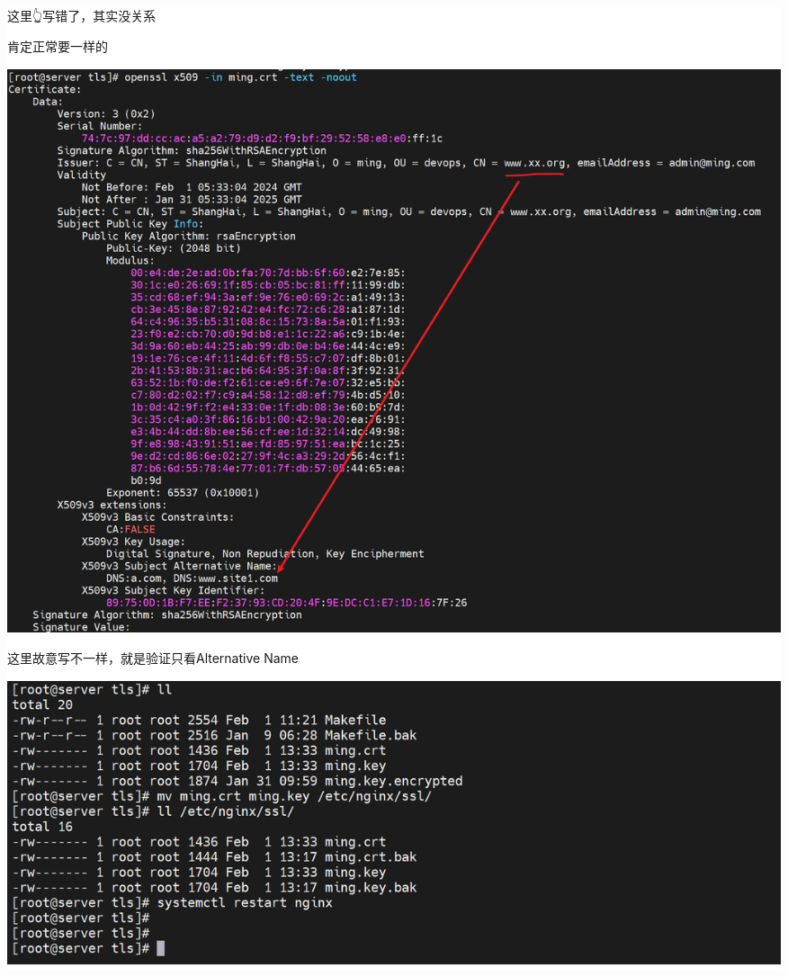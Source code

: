 这里👆写错了，其实没关系

肯定正常要一样的

![image-20240201133518104](3-nginx的压缩和https加密实现.assets/image-20240201133518104.png)

这里故意写不一样，就是验证只看Alternative Name

![image-20240201133637170](3-nginx的压缩和https加密实现.assets/image-20240201133637170.png)
